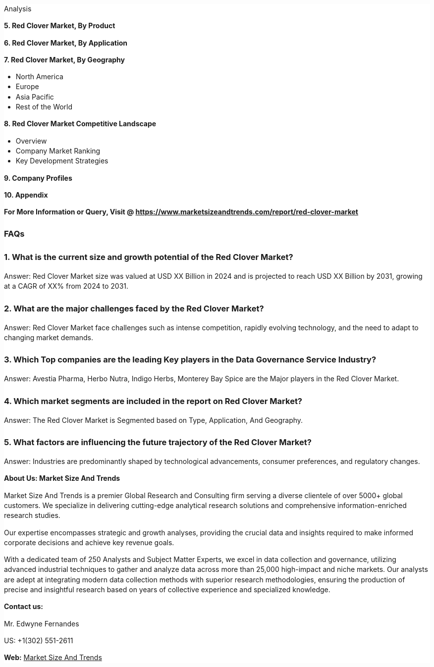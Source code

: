 Analysis</span></li></ul></div><div class="" data-test-id=""><p><strong><span class="">5. Red Clover Market, By Product</span></strong></p></div><div class="" data-test-id=""><p><strong><span class="">6. Red Clover Market, By Application</span></strong></p></div><div class="" data-test-id=""><p><strong><span class="">7. Red Clover Market, By Geography</span></strong></p></div><div class="" data-test-id=""><ul><li><span class="">North America</span></li><li><span class="">Europe</span></li><li><span class="">Asia Pacific</span></li><li><span class="">Rest of the World</span></li></ul></div><div class="" data-test-id=""><p><strong><span class="">8. Red Clover Market Competitive Landscape</span></strong></p></div><div class="" data-test-id=""><ul><li><span class="">Overview</span></li><li><span class="">Company Market Ranking</span></li><li><span class="">Key Development Strategies</span></li></ul></div><div class="" data-test-id=""><p><strong><span class="">9. Company Profiles</span></strong></p></div><div class="" data-test-id=""><p><strong><span class="">10. Appendix</span></strong></p></div><div class="" data-test-id=""><p><strong><span class="">For More Information or Query, Visit @ <a href="https://www.marketsizeandtrends.com/report/red-clover-market" target="_blank">https://www.marketsizeandtrends.com/report/red-clover-market</a></span></strong></p></div><div class="" data-test-id=""><div class="article-main__content" data-test-id="publishing-text-block"><h3><strong><span class="">FAQs</span></strong></h3></div><div class="article-main__content" data-test-id="publishing-text-block"><h3><span class="">1. What is the current size and growth potential of the Red Clover Market?</span></h3></div><div class="article-main__content" data-test-id="publishing-text-block"><p><span class="font-[700]">Answer</span><span class="">: Red Clover Market size was valued at USD XX Billion in 2024 and is projected to reach USD XX Billion by 2031, growing at a CAGR of XX% from 2024 to 2031.</span></p></div><div class="article-main__content" data-test-id="publishing-text-block"><h3><span class="">2. What are the major challenges faced by the Red Clover Market?</span></h3></div><div class="article-main__content" data-test-id="publishing-text-block"><p><span class="font-[700]">Answer</span><span class="">: Red Clover Market face challenges such as intense competition, rapidly evolving technology, and the need to adapt to changing market demands.</span></p></div><div class="article-main__content" data-test-id="publishing-text-block"><h3><span class="">3. Which Top companies are the leading Key players in the Data Governance Service Industry?</span></h3></div><div class="article-main__content" data-test-id="publishing-text-block"><p><span class="font-[700]">Answer</span><span class="">: Avestia Pharma, Herbo Nutra, Indigo Herbs, Monterey Bay Spice are the Major players in the Red Clover Market.</span></p></div><div class="article-main__content" data-test-id="publishing-text-block"><h3><span class="">4. Which market segments are included in the report on Red Clover Market?</span></h3></div><div class="article-main__content" data-test-id="publishing-text-block"><p><span class="font-[700]">Answer</span><span class="">: The Red Clover Market is Segmented based on Type, Application, And Geography.</span></p></div><div class="article-main__content" data-test-id="publishing-text-block"><h3><span class="">5. What factors are influencing the future trajectory of the Red Clover Market?</span></h3></div><div class="article-main__content" data-test-id="publishing-text-block"><p><span class="font-[700]">Answer:</span><span class="">&nbsp;Industries are predominantly shaped by technological advancements, consumer preferences, and regulatory changes.</span></p></div><p><strong><span class="">About Us: Market Size And Trends</span></strong></p></div><div class="" data-test-id=""><p><span class="">Market Size And Trends is a premier Global Research and Consulting firm serving a diverse clientele of over 5000+ global customers. We specialize in delivering cutting-edge analytical research solutions and comprehensive information-enriched research studies.</span></p></div><div class="" data-test-id=""><p><span class="">Our expertise encompasses strategic and growth analyses, providing the crucial data and insights required to make informed corporate decisions and achieve key revenue goals.</span></p></div><div class="" data-test-id=""><p><span class="">With a dedicated team of 250 Analysts and Subject Matter Experts, we excel in data collection and governance, utilizing advanced industrial techniques to gather and analyze data across more than 25,000 high-impact and niche markets. Our analysts are adept at integrating modern data collection methods with superior research methodologies, ensuring the production of precise and insightful research based on years of collective experience and specialized knowledge.</span></p></div><div class="" data-test-id=""><p><strong><span class="">Contact us:</span></strong></p></div><div class="" data-test-id=""><p><span class="">Mr. Edwyne Fernandes</span></p></div><div class="" data-test-id=""><p><span class="">US: +1(302) 551-2611<br /></span></p><p><span class=""><strong>Web:</strong> <a href="https://www.marketsizeandtrends.com/" target="_blank">Market Size And Trends</a></span></p></div>
